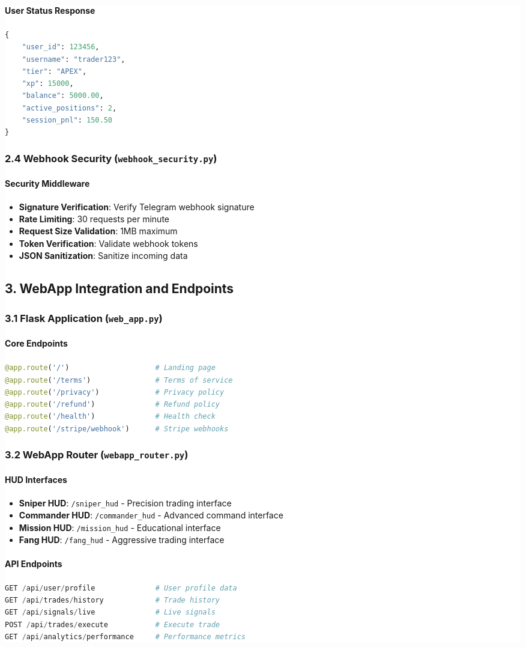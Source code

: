 #### User Status Response
```python
{
    "user_id": 123456,
    "username": "trader123",
    "tier": "APEX",
    "xp": 15000,
    "balance": 5000.00,
    "active_positions": 2,
    "session_pnl": 150.50
}
```

### 2.4 Webhook Security (`webhook_security.py`)

#### Security Middleware
- **Signature Verification**: Verify Telegram webhook signature
- **Rate Limiting**: 30 requests per minute
- **Request Size Validation**: 1MB maximum
- **Token Verification**: Validate webhook tokens
- **JSON Sanitization**: Sanitize incoming data

## 3. WebApp Integration and Endpoints

### 3.1 Flask Application (`web_app.py`)

#### Core Endpoints
```python
@app.route('/')                    # Landing page
@app.route('/terms')               # Terms of service
@app.route('/privacy')             # Privacy policy
@app.route('/refund')              # Refund policy
@app.route('/health')              # Health check
@app.route('/stripe/webhook')      # Stripe webhooks
```

### 3.2 WebApp Router (`webapp_router.py`)

#### HUD Interfaces
- **Sniper HUD**: `/sniper_hud` - Precision trading interface
- **Commander HUD**: `/commander_hud` - Advanced command interface
- **Mission HUD**: `/mission_hud` - Educational interface
- **Fang HUD**: `/fang_hud` - Aggressive trading interface

#### API Endpoints
```python
GET /api/user/profile              # User profile data
GET /api/trades/history            # Trade history
GET /api/signals/live              # Live signals
POST /api/trades/execute           # Execute trade
GET /api/analytics/performance     # Performance metrics
```
